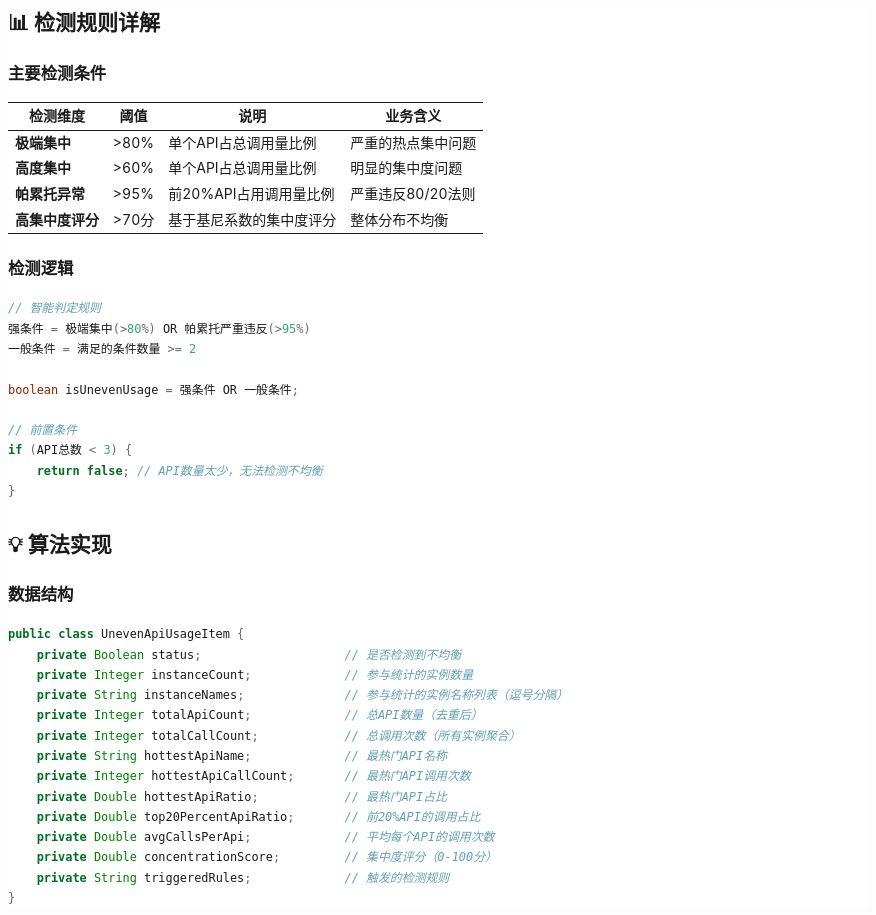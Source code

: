 ```java
```

## 📊 检测规则详解

### 主要检测条件

| 检测维度 | 阈值 | 说明 | 业务含义 |
|----------|------|------|----------|
| **极端集中** | >80% | 单个API占总调用量比例 | 严重的热点集中问题 |
| **高度集中** | >60% | 单个API占总调用量比例 | 明显的集中度问题 |
| **帕累托异常** | >95% | 前20%API占用调用量比例 | 严重违反80/20法则 |
| **高集中度评分** | >70分 | 基于基尼系数的集中度评分 | 整体分布不均衡 |

### 检测逻辑

```java
// 智能判定规则
强条件 = 极端集中(>80%) OR 帕累托严重违反(>95%)
一般条件 = 满足的条件数量 >= 2

boolean isUnevenUsage = 强条件 OR 一般条件;

// 前置条件
if (API总数 < 3) {
    return false; // API数量太少，无法检测不均衡
}
```

## 💡 算法实现

### 数据结构

```java
public class UnevenApiUsageItem {
    private Boolean status;                    // 是否检测到不均衡
    private Integer instanceCount;             // 参与统计的实例数量
    private String instanceNames;              // 参与统计的实例名称列表（逗号分隔）
    private Integer totalApiCount;             // 总API数量（去重后）
    private Integer totalCallCount;            // 总调用次数（所有实例聚合）
    private String hottestApiName;             // 最热门API名称
    private Integer hottestApiCallCount;       // 最热门API调用次数
    private Double hottestApiRatio;            // 最热门API占比
    private Double top20PercentApiRatio;       // 前20%API的调用占比
    private Double avgCallsPerApi;             // 平均每个API的调用次数
    private Double concentrationScore;         // 集中度评分（0-100分）
    private String triggeredRules;             // 触发的检测规则
}
```
